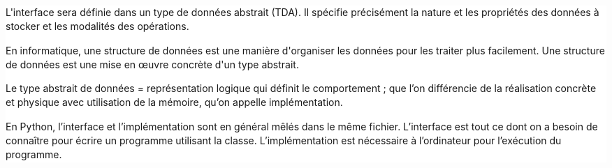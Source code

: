 L'interface sera définie dans un type de données abstrait (TDA). Il spécifie précisément la nature et les propriétés des données à stocker et les modalités des opérations.

En informatique, une structure de données est une manière d'organiser les données pour les traiter plus facilement. Une structure de données est une mise en œuvre concrète d'un type abstrait.

Le type abstrait de données = représentation logique qui définit le comportement ; que l’on différencie de la réalisation concrète et physique avec utilisation de la mémoire, qu’on appelle implémentation.

En Python, l’interface et l’implémentation sont en général mêlés dans le même fichier. L’interface est tout ce dont on  a besoin de connaître pour écrire un programme utilisant la classe. L’implémentation est nécessaire à l’ordinateur pour l’exécution du programme.


